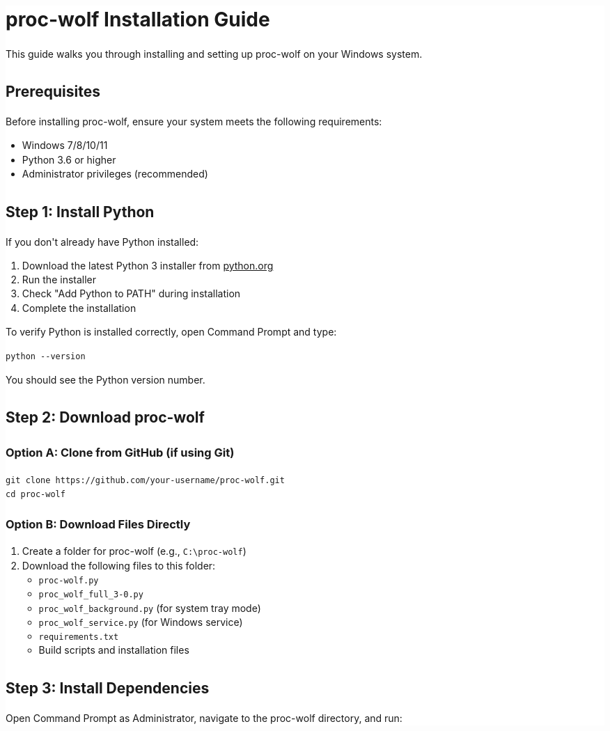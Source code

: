 # proc-wolf Installation Guide

This guide walks you through installing and setting up proc-wolf on your Windows system.

## Prerequisites

Before installing proc-wolf, ensure your system meets the following requirements:

- Windows 7/8/10/11
- Python 3.6 or higher
- Administrator privileges (recommended)

## Step 1: Install Python

If you don't already have Python installed:

1. Download the latest Python 3 installer from [python.org](https://www.python.org/downloads/)
2. Run the installer
3. Check "Add Python to PATH" during installation
4. Complete the installation

To verify Python is installed correctly, open Command Prompt and type:
```
python --version
```

You should see the Python version number.

## Step 2: Download proc-wolf

### Option A: Clone from GitHub (if using Git)

```
git clone https://github.com/your-username/proc-wolf.git
cd proc-wolf
```

### Option B: Download Files Directly

1. Create a folder for proc-wolf (e.g., `C:\proc-wolf`)
2. Download the following files to this folder:
   - `proc-wolf.py`
   - `proc_wolf_full_3-0.py`
   - `proc_wolf_background.py` (for system tray mode)
   - `proc_wolf_service.py` (for Windows service)
   - `requirements.txt`
   - Build scripts and installation files

## Step 3: Install Dependencies

Open Command Prompt as Administrator, navigate to the proc-wolf directory, and run:
